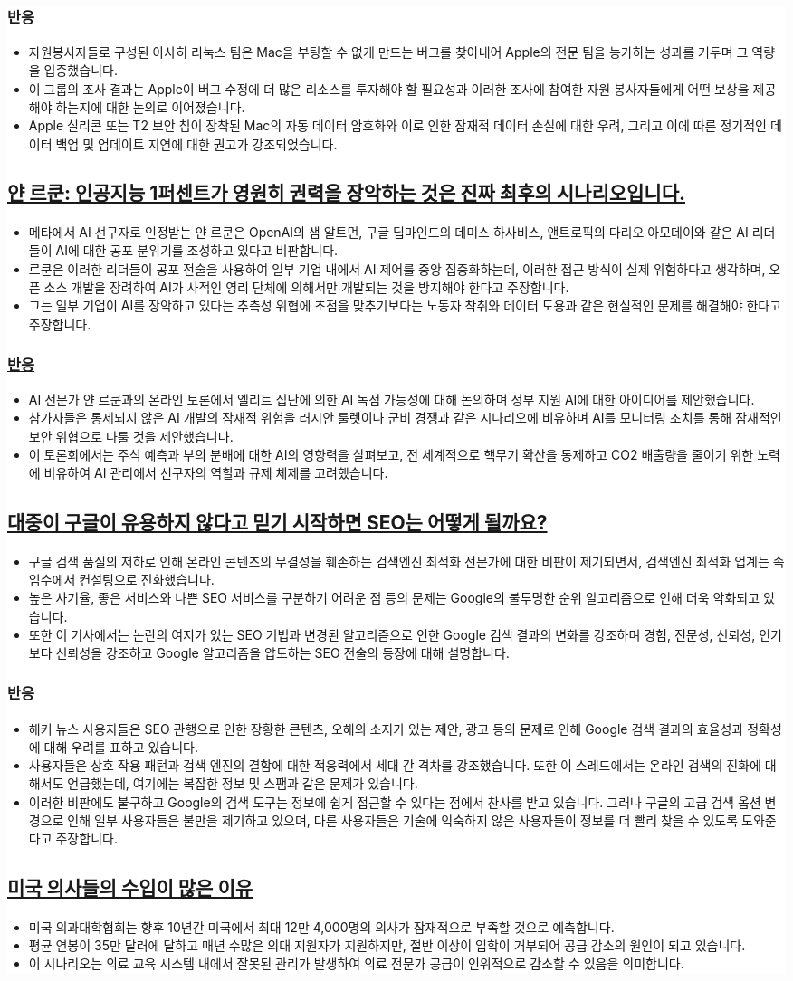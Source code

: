 ### [반응](https://news.ycombinator.com/item?id=38101328)

- 자원봉사자들로 구성된 아사히 리눅스 팀은 Mac을 부팅할 수 없게 만드는 버그를 찾아내어 Apple의 전문 팀을 능가하는 성과를 거두며 그 역량을 입증했습니다.
- 이 그룹의 조사 결과는 Apple이 버그 수정에 더 많은 리소스를 투자해야 할 필요성과 이러한 조사에 참여한 자원 봉사자들에게 어떤 보상을 제공해야 하는지에 대한 논의로 이어졌습니다.
- Apple 실리콘 또는 T2 보안 칩이 장착된 Mac의 자동 데이터 암호화와 이로 인한 잠재적 데이터 손실에 대한 우려, 그리고 이에 따른 정기적인 데이터 백업 및 업데이트 지연에 대한 권고가 강조되었습니다.

## [얀 르쿤: 인공지능 1퍼센트가 영원히 권력을 장악하는 것은 진짜 최후의 시나리오입니다.](https://www.businessinsider.com/sam-altman-and-demis-hassabis-just-want-to-control-ai-2023-10)

- 메타에서 AI 선구자로 인정받는 얀 르쿤은 OpenAI의 샘 알트먼, 구글 딥마인드의 데미스 하사비스, 앤트로픽의 다리오 아모데이와 같은 AI 리더들이 AI에 대한 공포 분위기를 조성하고 있다고 비판합니다.
- 르쿤은 이러한 리더들이 공포 전술을 사용하여 일부 기업 내에서 AI 제어를 중앙 집중화하는데, 이러한 접근 방식이 실제 위험하다고 생각하며, 오픈 소스 개발을 장려하여 AI가 사적인 영리 단체에 의해서만 개발되는 것을 방지해야 한다고 주장합니다.
- 그는 일부 기업이 AI를 장악하고 있다는 추측성 위협에 초점을 맞추기보다는 노동자 착취와 데이터 도용과 같은 현실적인 문제를 해결해야 한다고 주장합니다.

### [반응](https://news.ycombinator.com/item?id=38108873)

- AI 전문가 얀 르쿤과의 온라인 토론에서 엘리트 집단에 의한 AI 독점 가능성에 대해 논의하며 정부 지원 AI에 대한 아이디어를 제안했습니다.
- 참가자들은 통제되지 않은 AI 개발의 잠재적 위험을 러시안 룰렛이나 군비 경쟁과 같은 시나리오에 비유하며 AI를 모니터링 조치를 통해 잠재적인 보안 위협으로 다룰 것을 제안했습니다.
- 이 토론회에서는 주식 예측과 부의 분배에 대한 AI의 영향력을 살펴보고, 전 세계적으로 핵무기 확산을 통제하고 CO2 배출량을 줄이기 위한 노력에 비유하여 AI 관리에서 선구자의 역할과 규제 체제를 고려했습니다.

## [대중이 구글이 유용하지 않다고 믿기 시작하면 SEO는 어떻게 될까요?](https://www.theverge.com/features/23931789/seo-search-engine-optimization-experts-google-results)

- 구글 검색 품질의 저하로 인해 온라인 콘텐츠의 무결성을 훼손하는 검색엔진 최적화 전문가에 대한 비판이 제기되면서, 검색엔진 최적화 업계는 속임수에서 컨설팅으로 진화했습니다.
- 높은 사기율, 좋은 서비스와 나쁜 SEO 서비스를 구분하기 어려운 점 등의 문제는 Google의 불투명한 순위 알고리즘으로 인해 더욱 악화되고 있습니다.
- 또한 이 기사에서는 논란의 여지가 있는 SEO 기법과 변경된 알고리즘으로 인한 Google 검색 결과의 변화를 강조하며 경험, 전문성, 신뢰성, 인기보다 신뢰성을 강조하고 Google 알고리즘을 압도하는 SEO 전술의 등장에 대해 설명합니다.

### [반응](https://news.ycombinator.com/item?id=38097938)

- 해커 뉴스 사용자들은 SEO 관행으로 인한 장황한 콘텐츠, 오해의 소지가 있는 제안, 광고 등의 문제로 인해 Google 검색 결과의 효율성과 정확성에 대해 우려를 표하고 있습니다.
- 사용자들은 상호 작용 패턴과 검색 엔진의 결함에 대한 적응력에서 세대 간 격차를 강조했습니다. 또한 이 스레드에서는 온라인 검색의 진화에 대해서도 언급했는데, 여기에는 복잡한 정보 및 스팸과 같은 문제가 있습니다.
- 이러한 비판에도 불구하고 Google의 검색 도구는 정보에 쉽게 접근할 수 있다는 점에서 찬사를 받고 있습니다. 그러나 구글의 고급 검색 옵션 변경으로 인해 일부 사용자들은 불만을 제기하고 있으며, 다른 사용자들은 기술에 익숙하지 않은 사용자들이 정보를 더 빨리 찾을 수 있도록 도와준다고 주장합니다.

## [미국 의사들의 수입이 많은 이유](https://www.economist.com/united-states/2023/10/31/why-doctors-in-america-earn-so-much)

- 미국 의과대학협회는 향후 10년간 미국에서 최대 12만 4,000명의 의사가 잠재적으로 부족할 것으로 예측합니다.
- 평균 연봉이 35만 달러에 달하고 매년 수많은 의대 지원자가 지원하지만, 절반 이상이 입학이 거부되어 공급 감소의 원인이 되고 있습니다.
- 이 시나리오는 의료 교육 시스템 내에서 잘못된 관리가 발생하여 의료 전문가 공급이 인위적으로 감소할 수 있음을 의미합니다.
